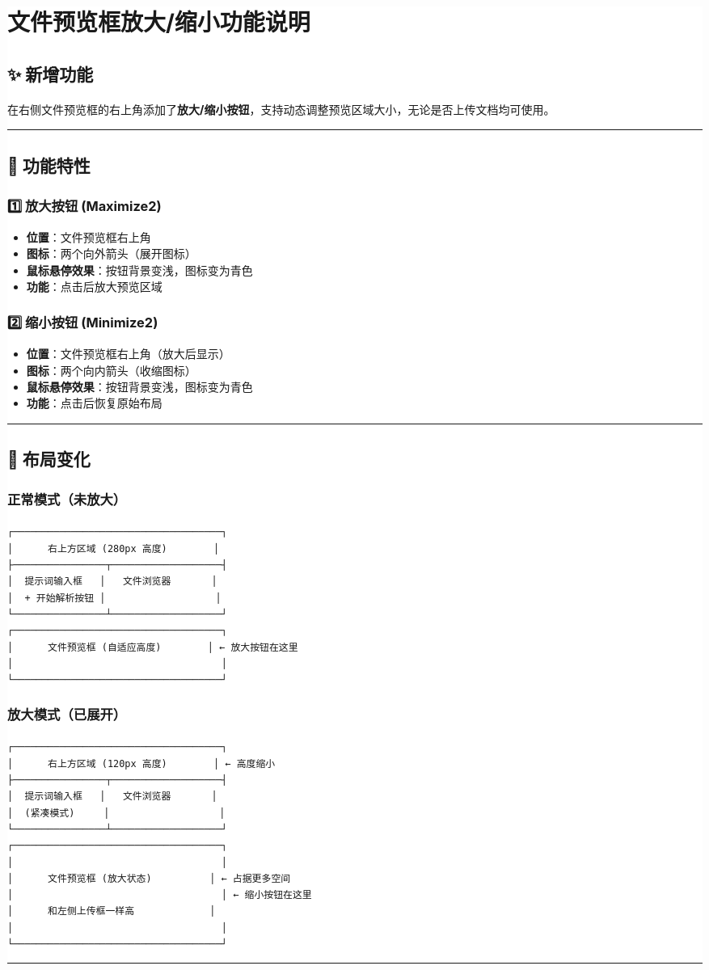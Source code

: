 # 文件预览框放大/缩小功能说明

## ✨ 新增功能

在右侧文件预览框的右上角添加了**放大/缩小按钮**，支持动态调整预览区域大小，无论是否上传文档均可使用。

---

## 🎯 功能特性

### 1️⃣ **放大按钮** (Maximize2)
- **位置**：文件预览框右上角
- **图标**：两个向外箭头（展开图标）
- **鼠标悬停效果**：按钮背景变浅，图标变为青色
- **功能**：点击后放大预览区域

### 2️⃣ **缩小按钮** (Minimize2)
- **位置**：文件预览框右上角（放大后显示）
- **图标**：两个向内箭头（收缩图标）
- **鼠标悬停效果**：按钮背景变浅，图标变为青色
- **功能**：点击后恢复原始布局

---

## 📐 布局变化

### 正常模式（未放大）
```
┌────────────────────────────────────┐
│      右上方区域 (280px 高度)        │
├────────────────┬───────────────────┤
│  提示词输入框   │   文件浏览器       │
│  + 开始解析按钮 │                   │
└────────────────┴───────────────────┘
┌────────────────────────────────────┐
│      文件预览框 (自适应高度)        │ ← 放大按钮在这里
│                                    │
└────────────────────────────────────┘
```

### 放大模式（已展开）
```
┌────────────────────────────────────┐
│      右上方区域 (120px 高度)        │ ← 高度缩小
├────────────────┬───────────────────┤
│  提示词输入框   │   文件浏览器       │
│  (紧凑模式)     │                   │
└────────────────┴───────────────────┘
┌────────────────────────────────────┐
│                                    │
│      文件预览框 (放大状态)          │ ← 占据更多空间
│                                    │ ← 缩小按钮在这里
│      和左侧上传框一样高             │
│                                    │
└────────────────────────────────────┘
```

---
